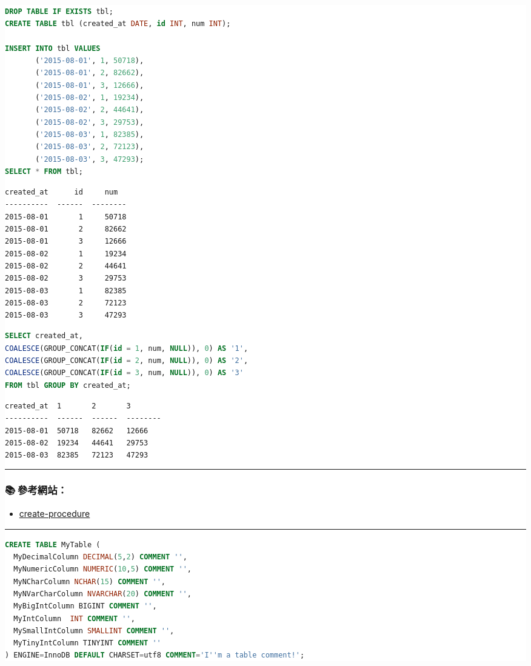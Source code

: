 
```sql
DROP TABLE IF EXISTS tbl;
CREATE TABLE tbl (created_at DATE, id INT, num INT);

INSERT INTO tbl VALUES 
       ('2015-08-01', 1, 50718),
       ('2015-08-01', 2, 82662),
       ('2015-08-01', 3, 12666),
       ('2015-08-02', 1, 19234),
       ('2015-08-02', 2, 44641),
       ('2015-08-02', 3, 29753),
       ('2015-08-03', 1, 82385),
       ('2015-08-03', 2, 72123),
       ('2015-08-03', 3, 47293);
SELECT * FROM tbl;
```

```
created_at      id     num  
----------  ------  --------
2015-08-01       1     50718
2015-08-01       2     82662
2015-08-01       3     12666
2015-08-02       1     19234
2015-08-02       2     44641
2015-08-02       3     29753
2015-08-03       1     82385
2015-08-03       2     72123
2015-08-03       3     47293
```

```sql
SELECT created_at, 
COALESCE(GROUP_CONCAT(IF(id = 1, num, NULL)), 0) AS '1',
COALESCE(GROUP_CONCAT(IF(id = 2, num, NULL)), 0) AS '2',
COALESCE(GROUP_CONCAT(IF(id = 3, num, NULL)), 0) AS '3' 
FROM tbl GROUP BY created_at;
```

```
created_at  1       2       3       
----------  ------  ------  --------
2015-08-01  50718   82662   12666   
2015-08-02  19234   44641   29753   
2015-08-03  82385   72123   47293   
```
---

### :books: 參考網站：
- [create-procedure](https://dev.mysql.com/doc/refman/5.0/en/create-procedure.html)

---

```sql
CREATE TABLE MyTable (
  MyDecimalColumn DECIMAL(5,2) COMMENT '',
  MyNumericColumn NUMERIC(10,5) COMMENT '',
  MyNCharColumn NCHAR(15) COMMENT '',
  MyNVarCharColumn NVARCHAR(20) COMMENT '',
  MyBigIntColumn BIGINT COMMENT '',
  MyIntColumn  INT COMMENT '',
  MySmallIntColumn SMALLINT COMMENT '',
  MyTinyIntColumn TINYINT COMMENT ''
) ENGINE=InnoDB DEFAULT CHARSET=utf8 COMMENT='I''m a table comment!';

```